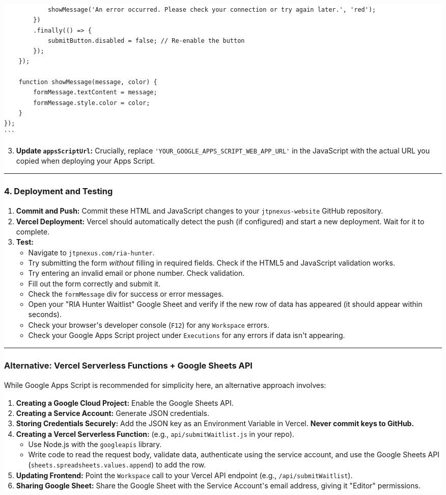                 showMessage('An error occurred. Please check your connection or try again later.', 'red');
            })
            .finally(() => {
                submitButton.disabled = false; // Re-enable the button
            });
        });

        function showMessage(message, color) {
            formMessage.textContent = message;
            formMessage.style.color = color;
        }
    });
    ```

3.  **Update `appsScriptUrl`:** Crucially, replace `'YOUR_GOOGLE_APPS_SCRIPT_WEB_APP_URL'` in the JavaScript with the actual URL you copied when deploying your Apps Script.

---

### 4. Deployment and Testing

1.  **Commit and Push:** Commit these HTML and JavaScript changes to your `jtpnexus-website` GitHub repository.
2.  **Vercel Deployment:** Vercel should automatically detect the push (if configured) and start a new deployment. Wait for it to complete.
3.  **Test:**
    * Navigate to `jtpnexus.com/ria-hunter`.
    * Try submitting the form *without* filling in required fields. Check if the HTML5 and JavaScript validation works.
    * Try entering an invalid email or phone number. Check validation.
    * Fill out the form correctly and submit it.
    * Check the `formMessage` div for success or error messages.
    * Open your "RIA Hunter Waitlist" Google Sheet and verify if the new row of data has appeared (it should appear within seconds).
    * Check your browser's developer console (`F12`) for any `Workspace` errors.
    * Check your Google Apps Script project under `Executions` for any errors if data isn't appearing.

---

### Alternative: Vercel Serverless Functions + Google Sheets API

While Google Apps Script is recommended for simplicity here, an alternative approach involves:

1.  **Creating a Google Cloud Project:** Enable the Google Sheets API.
2.  **Creating a Service Account:** Generate JSON credentials.
3.  **Storing Credentials Securely:** Add the JSON key as an Environment Variable in Vercel. **Never commit keys to GitHub.**
4.  **Creating a Vercel Serverless Function:** (e.g., `api/submitWaitlist.js` in your repo).
    * Use Node.js with the `googleapis` library.
    * Write code to read the request body, validate data, authenticate using the service account, and use the Google Sheets API (`sheets.spreadsheets.values.append`) to add the row.
5.  **Updating Frontend:** Point the `Workspace` call to your Vercel API endpoint (e.g., `/api/submitWaitlist`).
6.  **Sharing Google Sheet:** Share the Google Sheet with the Service Account's email address, giving it "Editor" permissions.
